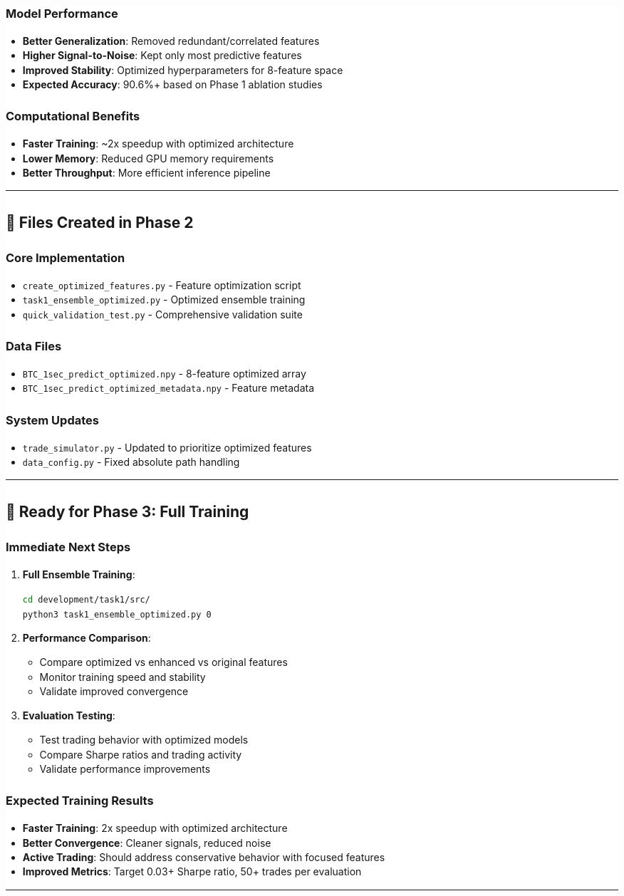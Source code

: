 ### **Model Performance**
- **Better Generalization**: Removed redundant/correlated features
- **Higher Signal-to-Noise**: Kept only most predictive features
- **Improved Stability**: Optimized hyperparameters for 8-feature space
- **Expected Accuracy**: 90.6%+ based on Phase 1 ablation studies

### **Computational Benefits**
- **Faster Training**: ~2x speedup with optimized architecture
- **Lower Memory**: Reduced GPU memory requirements
- **Better Throughput**: More efficient inference pipeline

---

## 📁 Files Created in Phase 2

### **Core Implementation**
- `create_optimized_features.py` - Feature optimization script
- `task1_ensemble_optimized.py` - Optimized ensemble training
- `quick_validation_test.py` - Comprehensive validation suite

### **Data Files**
- `BTC_1sec_predict_optimized.npy` - 8-feature optimized array
- `BTC_1sec_predict_optimized_metadata.npy` - Feature metadata

### **System Updates**
- `trade_simulator.py` - Updated to prioritize optimized features
- `data_config.py` - Fixed absolute path handling

---

## 🎯 Ready for Phase 3: Full Training

### **Immediate Next Steps**
1. **Full Ensemble Training**:
   ```bash
   cd development/task1/src/
   python3 task1_ensemble_optimized.py 0
   ```

2. **Performance Comparison**:
   - Compare optimized vs enhanced vs original features
   - Monitor training speed and stability
   - Validate improved convergence

3. **Evaluation Testing**:
   - Test trading behavior with optimized models
   - Compare Sharpe ratios and trading activity
   - Validate performance improvements

### **Expected Training Results**
- **Faster Training**: 2x speedup with optimized architecture
- **Better Convergence**: Cleaner signals, reduced noise
- **Active Trading**: Should address conservative behavior with focused features
- **Improved Metrics**: Target 0.03+ Sharpe ratio, 50+ trades per evaluation

---